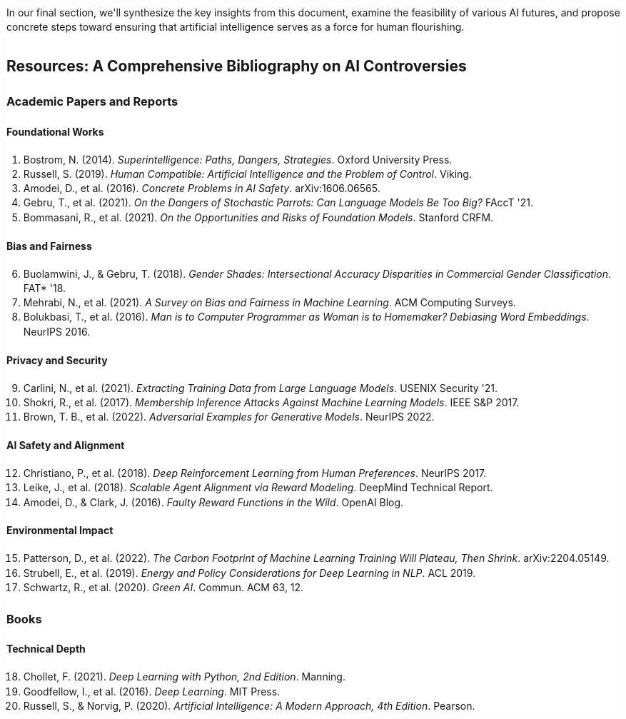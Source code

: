 In our final section, we'll synthesize the key insights from this document, examine the feasibility of various AI futures, and propose concrete steps toward ensuring that artificial intelligence serves as a force for human flourishing.

## Resources: A Comprehensive Bibliography on AI Controversies

### Academic Papers and Reports

#### Foundational Works
1. Bostrom, N. (2014). *Superintelligence: Paths, Dangers, Strategies*. Oxford University Press.
2. Russell, S. (2019). *Human Compatible: Artificial Intelligence and the Problem of Control*. Viking.
3. Amodei, D., et al. (2016). *Concrete Problems in AI Safety*. arXiv:1606.06565.
4. Gebru, T., et al. (2021). *On the Dangers of Stochastic Parrots: Can Language Models Be Too Big?* FAccT '21.
5. Bommasani, R., et al. (2021). *On the Opportunities and Risks of Foundation Models*. Stanford CRFM.

#### Bias and Fairness
6. Buolamwini, J., & Gebru, T. (2018). *Gender Shades: Intersectional Accuracy Disparities in Commercial Gender Classification*. FAT* '18.
7. Mehrabi, N., et al. (2021). *A Survey on Bias and Fairness in Machine Learning*. ACM Computing Surveys.
8. Bolukbasi, T., et al. (2016). *Man is to Computer Programmer as Woman is to Homemaker? Debiasing Word Embeddings*. NeurIPS 2016.

#### Privacy and Security
9. Carlini, N., et al. (2021). *Extracting Training Data from Large Language Models*. USENIX Security '21.
10. Shokri, R., et al. (2017). *Membership Inference Attacks Against Machine Learning Models*. IEEE S&P 2017.
11. Brown, T. B., et al. (2022). *Adversarial Examples for Generative Models*. NeurIPS 2022.

#### AI Safety and Alignment
12. Christiano, P., et al. (2018). *Deep Reinforcement Learning from Human Preferences*. NeurIPS 2017.
13. Leike, J., et al. (2018). *Scalable Agent Alignment via Reward Modeling*. DeepMind Technical Report.
14. Amodei, D., & Clark, J. (2016). *Faulty Reward Functions in the Wild*. OpenAI Blog.

#### Environmental Impact
15. Patterson, D., et al. (2022). *The Carbon Footprint of Machine Learning Training Will Plateau, Then Shrink*. arXiv:2204.05149.
16. Strubell, E., et al. (2019). *Energy and Policy Considerations for Deep Learning in NLP*. ACL 2019.
17. Schwartz, R., et al. (2020). *Green AI*. Commun. ACM 63, 12.

### Books

#### Technical Depth
18. Chollet, F. (2021). *Deep Learning with Python, 2nd Edition*. Manning.
19. Goodfellow, I., et al. (2016). *Deep Learning*. MIT Press.
20. Russell, S., & Norvig, P. (2020). *Artificial Intelligence: A Modern Approach, 4th Edition*. Pearson.
